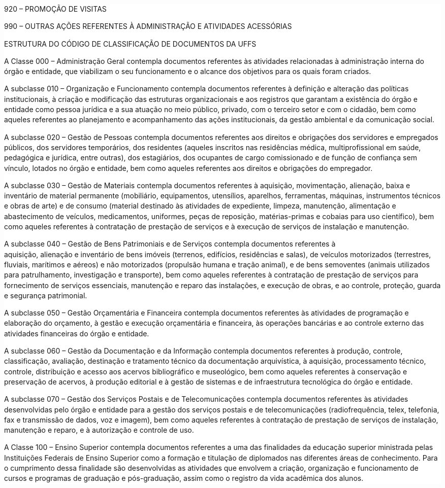 920 – PROMOÇÃO DE VISITAS

 990 – OUTRAS AÇÕES REFERENTES À ADMINISTRAÇÃO E ATIVIDADES ACESSÓRIAS

  

 ESTRUTURA DO CÓDIGO DE CLASSIFICAÇÃO DE DOCUMENTOS DA UFFS

   
A Classe 000 – Administração Geral contempla documentos referentes às atividades relacionadas à administração interna do órgão e entidade, que viabilizam o seu funcionamento e o alcance dos objetivos para os quais foram criados.

 A subclasse 010 – Organização e Funcionamento contempla documentos referentes à definição e alteração das políticas institucionais, à criação e modificação das estruturas organizacionais e aos registros que garantam a existência do órgão e entidade como pessoa jurídica e a sua atuação no meio público, privado, com o terceiro setor e com o cidadão, bem como aqueles referentes ao planejamento e acompanhamento das ações institucionais, da gestão ambiental e da comunicação social.

 A subclasse 020 – Gestão de Pessoas contempla documentos referentes aos direitos e obrigações dos servidores e empregados públicos, dos servidores temporários, dos residentes (aqueles inscritos nas residências médica, multiprofissional em saúde, pedagógica e jurídica, entre outras), dos estagiários, dos ocupantes de cargo comissionado e de função de confiança sem vínculo, lotados no órgão e entidade, bem como aqueles referentes aos direitos e obrigações do empregador.

 A subclasse 030 – Gestão de Materiais contempla documentos referentes à aquisição, movimentação, alienação, baixa e inventário de material permanente (mobiliário, equipamentos, utensílios, aparelhos, ferramentas, máquinas, instrumentos técnicos e obras de arte) e de consumo (material destinado às atividades de expediente, limpeza, manutenção, alimentação e abastecimento de veículos, medicamentos, uniformes, peças de reposição, matérias-primas e cobaias para uso científico), bem como aqueles referentes à contratação de prestação de serviços e à execução de serviços de instalação e manutenção.

 A subclasse 040 – Gestão de Bens Patrimoniais e de Serviços contempla documentos referentes à  
aquisição, alienação e inventário de bens imóveis (terrenos, edifícios, residências e salas), de veículos motorizados (terrestres, fluviais, marítimos e aéreos) e não motorizados (propulsão humana e tração animal), e de bens semoventes (animais utilizados para patrulhamento, investigação e transporte), bem como aqueles referentes à contratação de prestação de serviços para fornecimento de serviços essenciais, manutenção e reparo das instalações, e execução de obras, e ao controle, proteção, guarda e segurança patrimonial.

 A subclasse 050 – Gestão Orçamentária e Financeira contempla documentos referentes às atividades de programação e elaboração do orçamento, à gestão e execução orçamentária e financeira, às operações bancárias e ao controle externo das atividades financeiras do órgão e entidade.

 A subclasse 060 – Gestão da Documentação e da Informação contempla documentos referentes à produção, controle, classificação, avaliação, destinação e tratamento técnico da documentação arquivística, à aquisição, processamento técnico, controle, distribuição e acesso aos acervos bibliográfico e museológico, bem como aqueles referentes à conservação e preservação de acervos, à produção editorial e à gestão de sistemas e de infraestrutura tecnológica do órgão e entidade.

 A subclasse 070 – Gestão dos Serviços Postais e de Telecomunicações contempla documentos referentes às atividades desenvolvidas pelo órgão e entidade para a gestão dos serviços postais e de telecomunicações (radiofrequência, telex, telefonia, fax e transmissão de dados, voz e imagem), bem como aqueles referentes à contratação de prestação de serviços de instalação, manutenção e reparo, e à autorização e controle de uso.

 A Classe 100 – Ensino Superior contempla documentos referentes a uma das finalidades da educação superior ministrada pelas Instituições Federais de Ensino Superior como a formação e titulação de diplomados nas diferentes áreas de conhecimento. Para o cumprimento dessa finalidade são desenvolvidas as atividades que envolvem a criação, organização e funcionamento de cursos e programas de graduação e pós-graduação, assim como o registro da vida acadêmica dos alunos.
